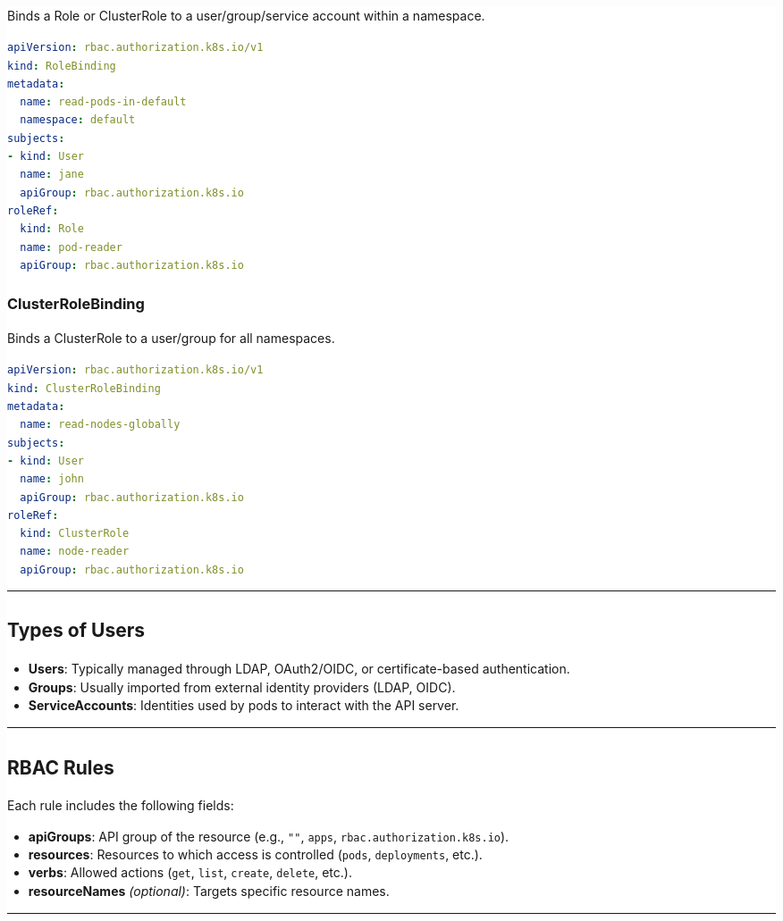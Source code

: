 Binds a Role or ClusterRole to a user/group/service account within a namespace.

```yaml
apiVersion: rbac.authorization.k8s.io/v1
kind: RoleBinding
metadata:
  name: read-pods-in-default
  namespace: default
subjects:
- kind: User
  name: jane
  apiGroup: rbac.authorization.k8s.io
roleRef:
  kind: Role
  name: pod-reader
  apiGroup: rbac.authorization.k8s.io
```

### **ClusterRoleBinding**

Binds a ClusterRole to a user/group for all namespaces.

```yaml
apiVersion: rbac.authorization.k8s.io/v1
kind: ClusterRoleBinding
metadata:
  name: read-nodes-globally
subjects:
- kind: User
  name: john
  apiGroup: rbac.authorization.k8s.io
roleRef:
  kind: ClusterRole
  name: node-reader
  apiGroup: rbac.authorization.k8s.io
```

---

## Types of Users

* **Users**: Typically managed through LDAP, OAuth2/OIDC, or certificate-based authentication.
* **Groups**: Usually imported from external identity providers (LDAP, OIDC).
* **ServiceAccounts**: Identities used by pods to interact with the API server.

---

## RBAC Rules

Each rule includes the following fields:

* **apiGroups**: API group of the resource (e.g., `""`, `apps`, `rbac.authorization.k8s.io`).
* **resources**: Resources to which access is controlled (`pods`, `deployments`, etc.).
* **verbs**: Allowed actions (`get`, `list`, `create`, `delete`, etc.).
* **resourceNames** *(optional)*: Targets specific resource names.

---